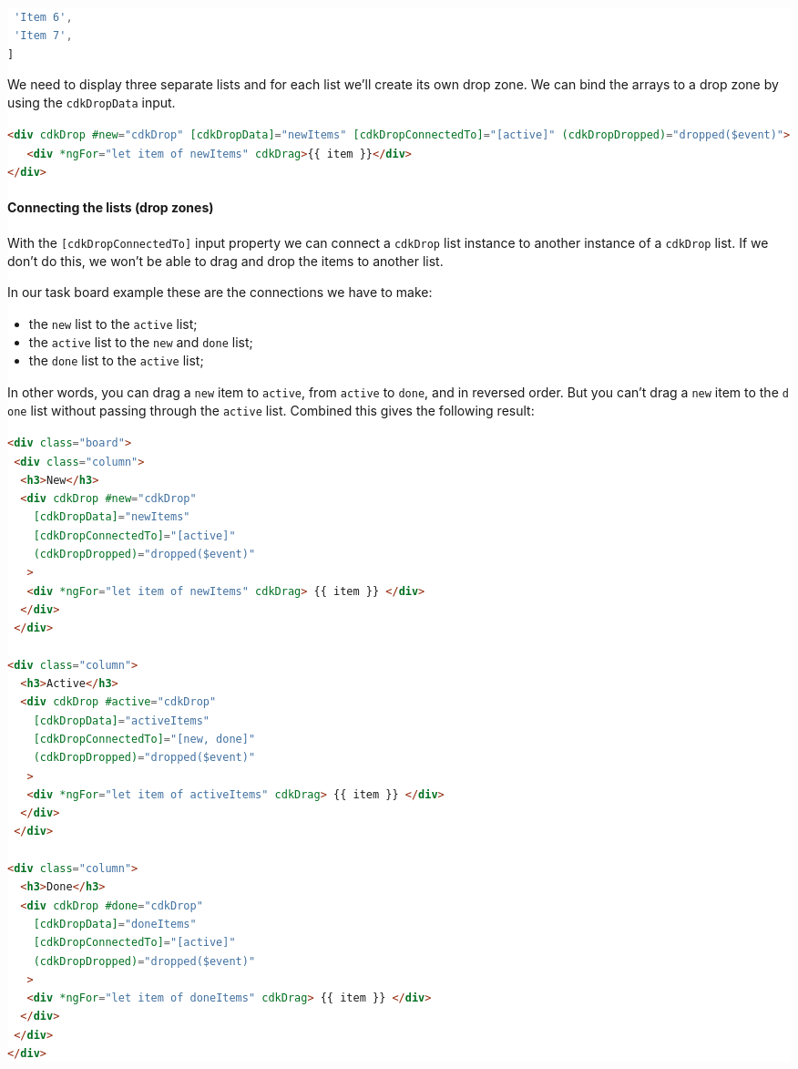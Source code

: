 ```ts
 'Item 6',
 'Item 7',
]
```

We need to display three separate lists and for each list we’ll create its own drop zone. We can bind the arrays to a drop zone by using the `cdkDropData` input.

```html
<div cdkDrop #new="cdkDrop" [cdkDropData]="newItems" [cdkDropConnectedTo]="[active]" (cdkDropDropped)="dropped($event)">
   <div *ngFor="let item of newItems" cdkDrag>{{ item }}</div>
</div>
```

#### Connecting the lists (drop zones)

With the `[cdkDropConnectedTo]` input property we can connect a `cdkDrop` list instance to another instance of a `cdkDrop` list. If we don’t do this, we won’t be able to drag and drop the items to another list.

In our task board example these are the connections we have to make:

* the `new` list to the `active` list;
* the `active` list to the `new` and `done` list;
* the `done` list to the `active` list;

In other words, you can drag a `new` item to `active`, from `active` to `done`, and in reversed order. But you can’t drag a `new` item to the `done` list without passing through the `active` list. Combined this gives the following result:

```html
<div class="board">
 <div class="column">
  <h3>New</h3>
  <div cdkDrop #new="cdkDrop"
    [cdkDropData]="newItems"
    [cdkDropConnectedTo]="[active]"
    (cdkDropDropped)="dropped($event)"
   >
   <div *ngFor="let item of newItems" cdkDrag> {{ item }} </div>
  </div>
 </div>

<div class="column">
  <h3>Active</h3>
  <div cdkDrop #active="cdkDrop"
    [cdkDropData]="activeItems"
    [cdkDropConnectedTo]="[new, done]"
    (cdkDropDropped)="dropped($event)"
   >
   <div *ngFor="let item of activeItems" cdkDrag> {{ item }} </div>
  </div>
 </div>

<div class="column">
  <h3>Done</h3>
  <div cdkDrop #done="cdkDrop"
    [cdkDropData]="doneItems"
    [cdkDropConnectedTo]="[active]"
    (cdkDropDropped)="dropped($event)"
   >
   <div *ngFor="let item of doneItems" cdkDrag> {{ item }} </div>
  </div>
 </div>
</div>
```